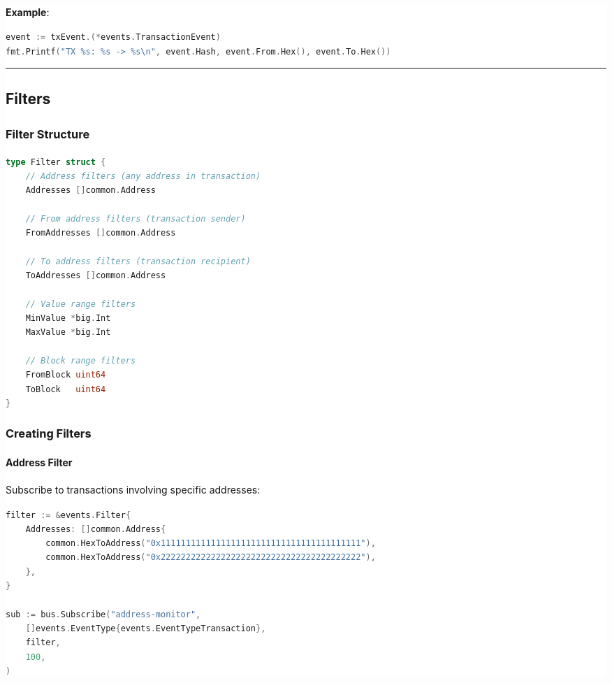 **Example**:
```go
event := txEvent.(*events.TransactionEvent)
fmt.Printf("TX %s: %s -> %s\n", event.Hash, event.From.Hex(), event.To.Hex())
```

---

## Filters

### Filter Structure

```go
type Filter struct {
    // Address filters (any address in transaction)
    Addresses []common.Address

    // From address filters (transaction sender)
    FromAddresses []common.Address

    // To address filters (transaction recipient)
    ToAddresses []common.Address

    // Value range filters
    MinValue *big.Int
    MaxValue *big.Int

    // Block range filters
    FromBlock uint64
    ToBlock   uint64
}
```

### Creating Filters

#### Address Filter

Subscribe to transactions involving specific addresses:

```go
filter := &events.Filter{
    Addresses: []common.Address{
        common.HexToAddress("0x1111111111111111111111111111111111111111"),
        common.HexToAddress("0x2222222222222222222222222222222222222222"),
    },
}

sub := bus.Subscribe("address-monitor",
    []events.EventType{events.EventTypeTransaction},
    filter,
    100,
)
```
